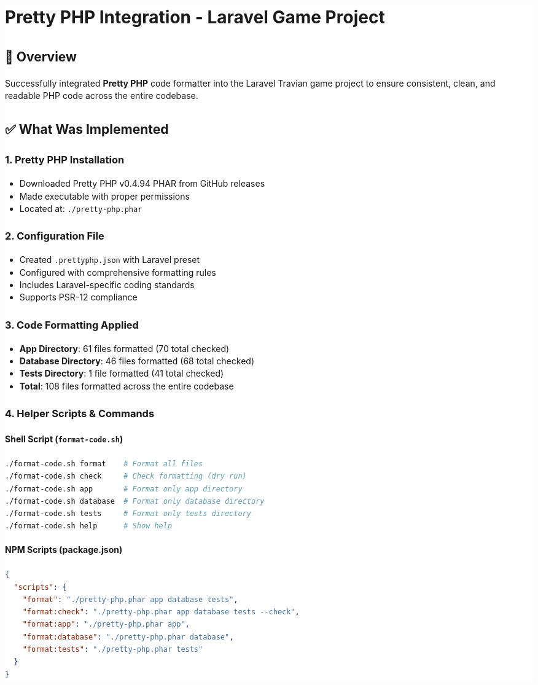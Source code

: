 # Pretty PHP Integration - Laravel Game Project

## 🎯 Overview

Successfully integrated **Pretty PHP** code formatter into the Laravel Travian game project to ensure consistent, clean, and readable PHP code across the entire codebase.

## ✅ What Was Implemented

### 1. Pretty PHP Installation
- Downloaded Pretty PHP v0.4.94 PHAR from GitHub releases
- Made executable with proper permissions
- Located at: `./pretty-php.phar`

### 2. Configuration File
- Created `.prettyphp.json` with Laravel preset
- Configured with comprehensive formatting rules
- Includes Laravel-specific coding standards
- Supports PSR-12 compliance

### 3. Code Formatting Applied
- **App Directory**: 61 files formatted (70 total checked)
- **Database Directory**: 46 files formatted (68 total checked)  
- **Tests Directory**: 1 file formatted (41 total checked)
- **Total**: 108 files formatted across the entire codebase

### 4. Helper Scripts & Commands

#### Shell Script (`format-code.sh`)
```bash
./format-code.sh format    # Format all files
./format-code.sh check     # Check formatting (dry run)
./format-code.sh app       # Format only app directory
./format-code.sh database  # Format only database directory
./format-code.sh tests     # Format only tests directory
./format-code.sh help      # Show help
```

#### NPM Scripts (package.json)
```json
{
  "scripts": {
    "format": "./pretty-php.phar app database tests",
    "format:check": "./pretty-php.phar app database tests --check",
    "format:app": "./pretty-php.phar app",
    "format:database": "./pretty-php.phar database",
    "format:tests": "./pretty-php.phar tests"
  }
}
```
